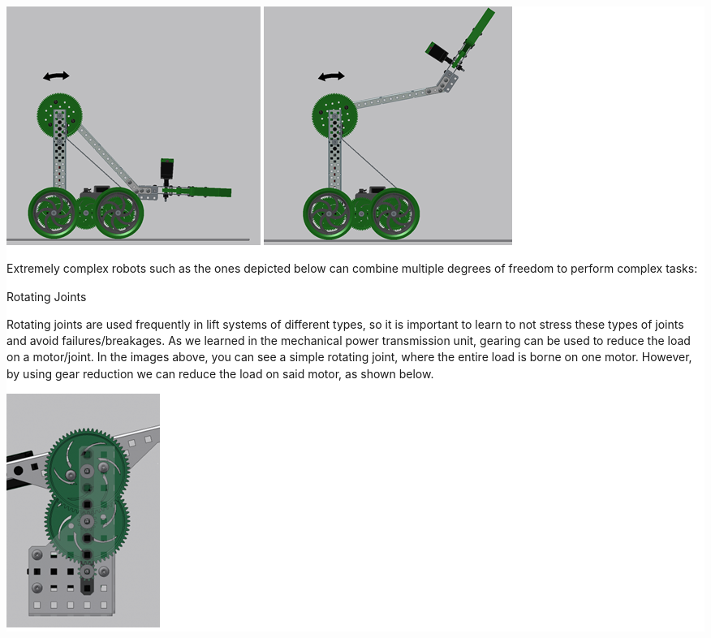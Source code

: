 ![An Image](./wheel1.png) ![An Image](./wheel2.png)

Extremely complex robots such as the ones depicted below can combine multiple degrees of freedom to perform complex tasks:

<iframe src='https://gfycat.com/ifr/ElegantUnknownAmazondolphin' frameborder='0' scrolling='no' allowfullscreen width='640' height='404'></iframe>

<iframe width="740" height="416" src="https://www.youtube.com/embed/HbxEerw6vk4" frameborder="0" allow="accelerometer; autoplay; clipboard-write; encrypted-media; gyroscope; picture-in-picture" allowfullscreen></iframe>

Rotating Joints

Rotating joints are used frequently in lift systems of different types, so it is important to learn to not stress these types of joints and avoid failures/breakages. As we learned in the mechanical power transmission unit, gearing can be used to reduce the load on a motor/joint. In the images above, you can see a simple rotating joint, where the entire load is borne on one motor. However, by using gear reduction we can reduce the load on said motor, as shown below.

![An Image](./gear.png)